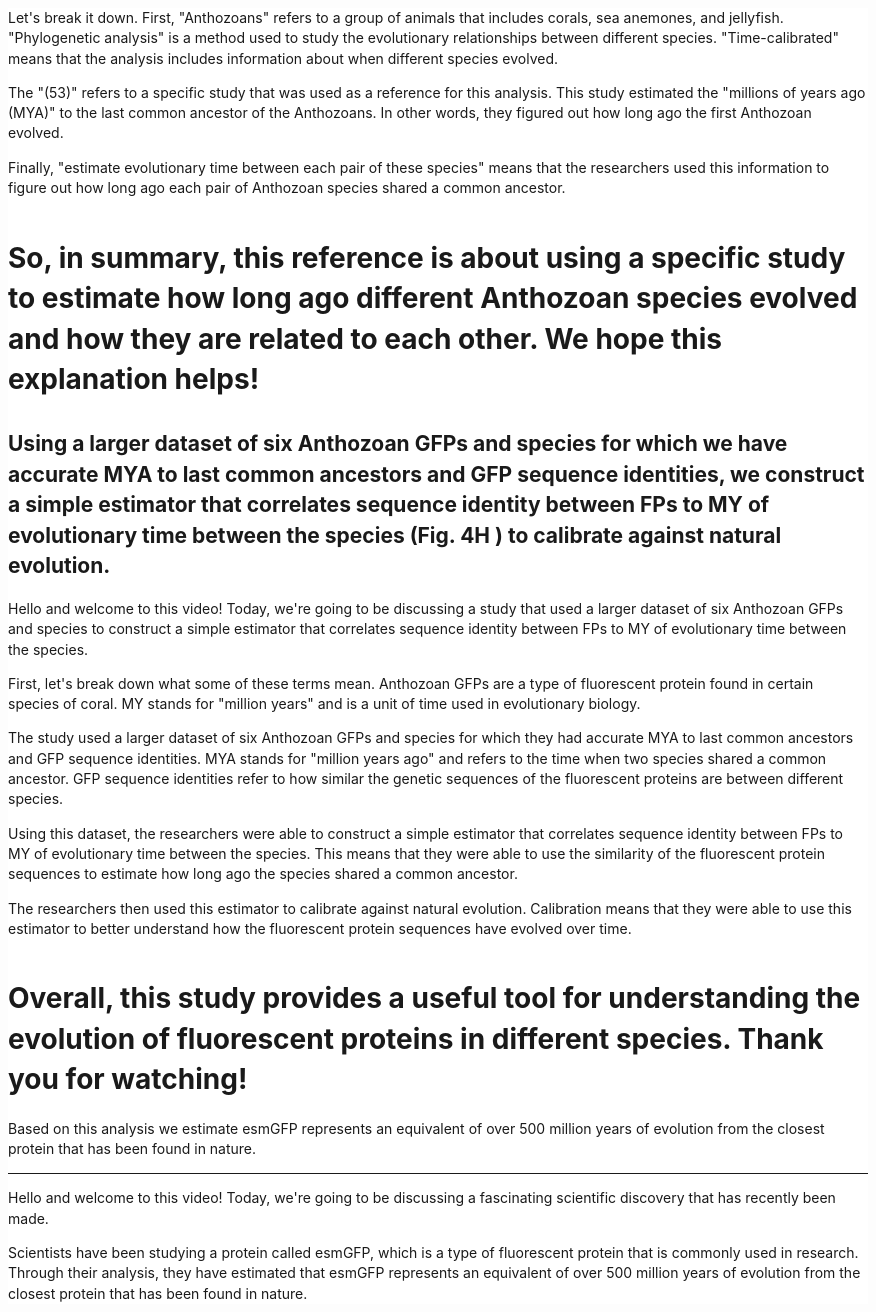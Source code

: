Let's break it down. First, "Anthozoans" refers to a group of animals that includes corals, sea anemones, and jellyfish. "Phylogenetic analysis" is a method used to study the evolutionary relationships between different species. "Time-calibrated" means that the analysis includes information about when different species evolved.

The "(53)" refers to a specific study that was used as a reference for this analysis. This study estimated the "millions of years ago (MYA)" to the last common ancestor of the Anthozoans. In other words, they figured out how long ago the first Anthozoan evolved.

Finally, "estimate evolutionary time between each pair of these species" means that the researchers used this information to figure out how long ago each pair of Anthozoan species shared a common ancestor.

So, in summary, this reference is about using a specific study to estimate how long ago different Anthozoan species evolved and how they are related to each other. We hope this explanation helps!
==============================
Using a larger dataset of six Anthozoan GFPs and species for which we have accurate MYA to last common ancestors and GFP sequence identities, we construct a simple estimator that correlates sequence identity between FPs to MY of evolutionary time between the species (Fig. $4 \mathrm{H}$ ) to calibrate against natural evolution.
------------------------------
 Hello and welcome to this video! Today, we're going to be discussing a study that used a larger dataset of six Anthozoan GFPs and species to construct a simple estimator that correlates sequence identity between FPs to MY of evolutionary time between the species.

First, let's break down what some of these terms mean. Anthozoan GFPs are a type of fluorescent protein found in certain species of coral. MY stands for "million years" and is a unit of time used in evolutionary biology.

The study used a larger dataset of six Anthozoan GFPs and species for which they had accurate MYA to last common ancestors and GFP sequence identities. MYA stands for "million years ago" and refers to the time when two species shared a common ancestor. GFP sequence identities refer to how similar the genetic sequences of the fluorescent proteins are between different species.

Using this dataset, the researchers were able to construct a simple estimator that correlates sequence identity between FPs to MY of evolutionary time between the species. This means that they were able to use the similarity of the fluorescent protein sequences to estimate how long ago the species shared a common ancestor.

The researchers then used this estimator to calibrate against natural evolution. Calibration means that they were able to use this estimator to better understand how the fluorescent protein sequences have evolved over time.

Overall, this study provides a useful tool for understanding the evolution of fluorescent proteins in different species. Thank you for watching!
==============================
Based on this analysis we estimate esmGFP represents an equivalent of over 500 million years of evolution from the closest protein that has been found in nature.

------------------------------
 Hello and welcome to this video! Today, we're going to be discussing a fascinating scientific discovery that has recently been made.

Scientists have been studying a protein called esmGFP, which is a type of fluorescent protein that is commonly used in research. Through their analysis, they have estimated that esmGFP represents an equivalent of over 500 million years of evolution from the closest protein that has been found in nature.
